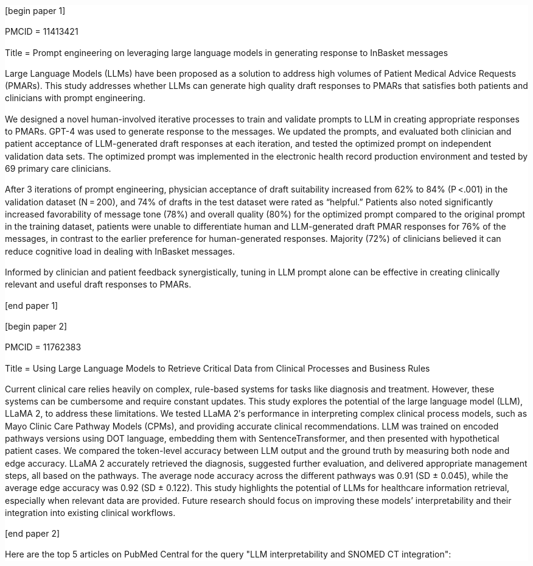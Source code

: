 [begin paper 1]

PMCID = 11413421

Title = Prompt engineering on leveraging large language models in generating response to InBasket messages

Large Language Models (LLMs) have been proposed as a solution to address high volumes of Patient Medical Advice Requests (PMARs). This study addresses whether LLMs can generate high quality draft responses to PMARs that satisfies both patients and clinicians with prompt engineering.

We designed a novel human-involved iterative processes to train and validate prompts to LLM in creating appropriate responses to PMARs. GPT-4 was used to generate response to the messages. We updated the prompts, and evaluated both clinician and patient acceptance of LLM-generated draft responses at each iteration, and tested the optimized prompt on independent validation data sets. The optimized prompt was implemented in the electronic health record production environment and tested by 69 primary care clinicians.

After 3 iterations of prompt engineering, physician acceptance of draft suitability increased from 62% to 84% (P <.001) in the validation dataset (N = 200), and 74% of drafts in the test dataset were rated as “helpful.” Patients also noted significantly increased favorability of message tone (78%) and overall quality (80%) for the optimized prompt compared to the original prompt in the training dataset, patients were unable to differentiate human and LLM-generated draft PMAR responses for 76% of the messages, in contrast to the earlier preference for human-generated responses. Majority (72%) of clinicians believed it can reduce cognitive load in dealing with InBasket messages.

Informed by clinician and patient feedback synergistically, tuning in LLM prompt alone can be effective in creating clinically relevant and useful draft responses to PMARs.

[end paper 1]

[begin paper 2]

PMCID = 11762383

Title = Using Large Language Models to Retrieve Critical Data from Clinical Processes and Business Rules

Current clinical care relies heavily on complex, rule-based systems for tasks like diagnosis and treatment. However, these systems can be cumbersome and require constant updates. This study explores the potential of the large language model (LLM), LLaMA 2, to address these limitations. We tested LLaMA 2′s performance in interpreting complex clinical process models, such as Mayo Clinic Care Pathway Models (CPMs), and providing accurate clinical recommendations. LLM was trained on encoded pathways versions using DOT language, embedding them with SentenceTransformer, and then presented with hypothetical patient cases. We compared the token-level accuracy between LLM output and the ground truth by measuring both node and edge accuracy. LLaMA 2 accurately retrieved the diagnosis, suggested further evaluation, and delivered appropriate management steps, all based on the pathways. The average node accuracy across the different pathways was 0.91 (SD ± 0.045), while the average edge accuracy was 0.92 (SD ± 0.122). This study highlights the potential of LLMs for healthcare information retrieval, especially when relevant data are provided. Future research should focus on improving these models’ interpretability and their integration into existing clinical workflows.

[end paper 2]



Here are the top 5 articles on PubMed Central for the query "LLM interpretability and SNOMED CT integration":
